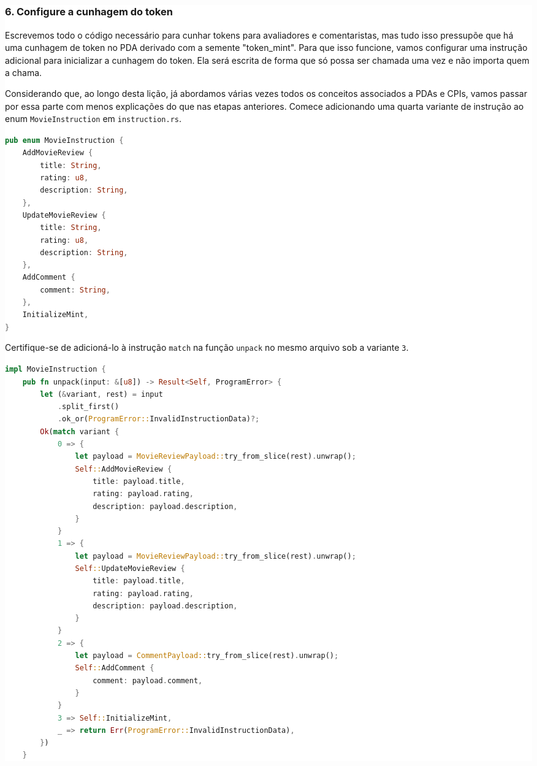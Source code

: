 ### 6. Configure a cunhagem do token

Escrevemos todo o código necessário para cunhar tokens para avaliadores e comentaristas, mas tudo isso pressupõe que há uma cunhagem de token no PDA derivado com a semente "token_mint". Para que isso funcione, vamos configurar uma instrução adicional para inicializar a cunhagem do token. Ela será escrita de forma que só possa ser chamada uma vez e não importa quem a chama.

Considerando que, ao longo desta lição, já abordamos várias vezes todos os conceitos associados a PDAs e CPIs, vamos passar por essa parte com menos explicações do que nas etapas anteriores. Comece adicionando uma quarta variante de instrução ao enum `MovieInstruction` em `instruction.rs`.

```rust
pub enum MovieInstruction {
    AddMovieReview {
        title: String,
        rating: u8,
        description: String,
    },
    UpdateMovieReview {
        title: String,
        rating: u8,
        description: String,
    },
    AddComment {
        comment: String,
    },
    InitializeMint,
}
```

Certifique-se de adicioná-lo à instrução `match` na função `unpack` no mesmo arquivo sob a variante `3`.

```rust
impl MovieInstruction {
    pub fn unpack(input: &[u8]) -> Result<Self, ProgramError> {
        let (&variant, rest) = input
            .split_first()
            .ok_or(ProgramError::InvalidInstructionData)?;
        Ok(match variant {
            0 => {
                let payload = MovieReviewPayload::try_from_slice(rest).unwrap();
                Self::AddMovieReview {
                    title: payload.title,
                    rating: payload.rating,
                    description: payload.description,
                }
            }
            1 => {
                let payload = MovieReviewPayload::try_from_slice(rest).unwrap();
                Self::UpdateMovieReview {
                    title: payload.title,
                    rating: payload.rating,
                    description: payload.description,
                }
            }
            2 => {
                let payload = CommentPayload::try_from_slice(rest).unwrap();
                Self::AddComment {
                    comment: payload.comment,
                }
            }
            3 => Self::InitializeMint,
            _ => return Err(ProgramError::InvalidInstructionData),
        })
    }
```